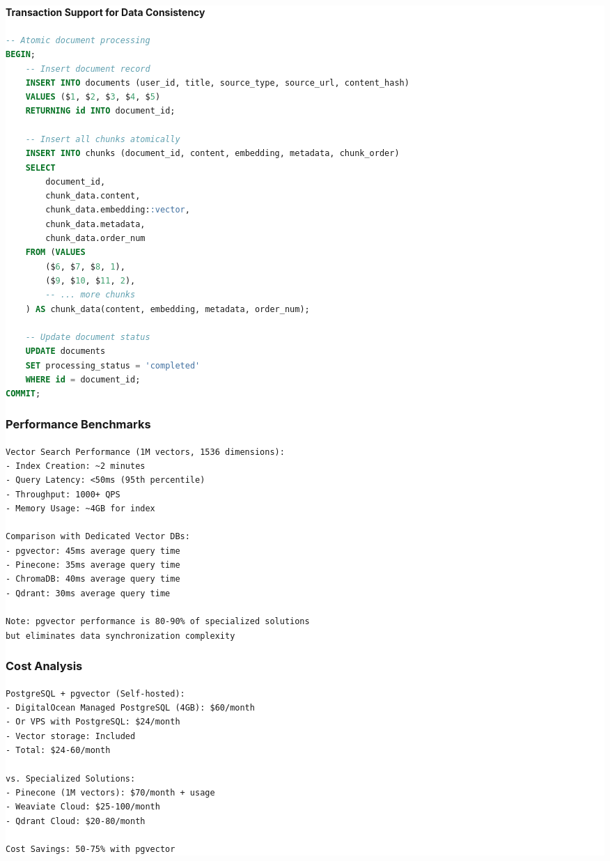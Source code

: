 #### Transaction Support for Data Consistency
```sql
-- Atomic document processing
BEGIN;
    -- Insert document record
    INSERT INTO documents (user_id, title, source_type, source_url, content_hash)
    VALUES ($1, $2, $3, $4, $5)
    RETURNING id INTO document_id;

    -- Insert all chunks atomically
    INSERT INTO chunks (document_id, content, embedding, metadata, chunk_order)
    SELECT
        document_id,
        chunk_data.content,
        chunk_data.embedding::vector,
        chunk_data.metadata,
        chunk_data.order_num
    FROM (VALUES
        ($6, $7, $8, 1),
        ($9, $10, $11, 2),
        -- ... more chunks
    ) AS chunk_data(content, embedding, metadata, order_num);

    -- Update document status
    UPDATE documents
    SET processing_status = 'completed'
    WHERE id = document_id;
COMMIT;
```

### Performance Benchmarks
```
Vector Search Performance (1M vectors, 1536 dimensions):
- Index Creation: ~2 minutes
- Query Latency: <50ms (95th percentile)
- Throughput: 1000+ QPS
- Memory Usage: ~4GB for index

Comparison with Dedicated Vector DBs:
- pgvector: 45ms average query time
- Pinecone: 35ms average query time
- ChromaDB: 40ms average query time
- Qdrant: 30ms average query time

Note: pgvector performance is 80-90% of specialized solutions
but eliminates data synchronization complexity
```

### Cost Analysis
```
PostgreSQL + pgvector (Self-hosted):
- DigitalOcean Managed PostgreSQL (4GB): $60/month
- Or VPS with PostgreSQL: $24/month
- Vector storage: Included
- Total: $24-60/month

vs. Specialized Solutions:
- Pinecone (1M vectors): $70/month + usage
- Weaviate Cloud: $25-100/month
- Qdrant Cloud: $20-80/month

Cost Savings: 50-75% with pgvector
```
